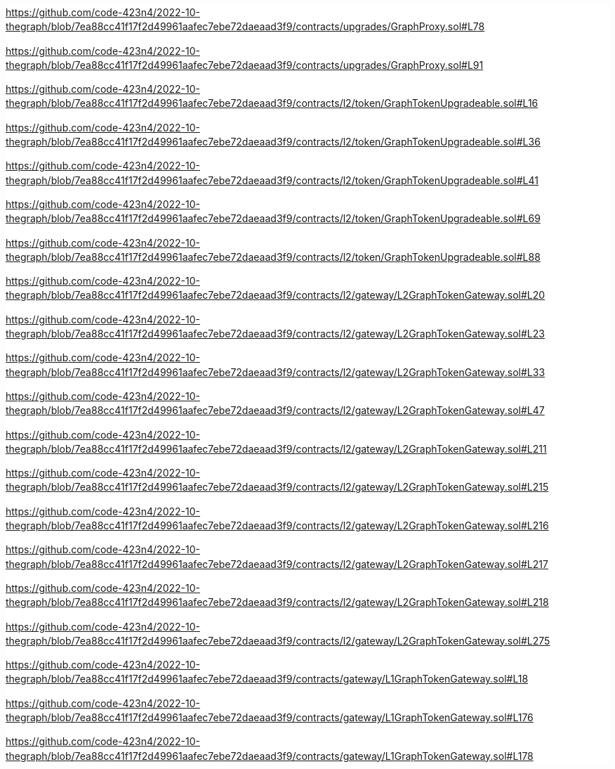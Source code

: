 https://github.com/code-423n4/2022-10-thegraph/blob/7ea88cc41f17f2d49961aafec7ebe72daeaad3f9/contracts/upgrades/GraphProxy.sol#L78

https://github.com/code-423n4/2022-10-thegraph/blob/7ea88cc41f17f2d49961aafec7ebe72daeaad3f9/contracts/upgrades/GraphProxy.sol#L91

https://github.com/code-423n4/2022-10-thegraph/blob/7ea88cc41f17f2d49961aafec7ebe72daeaad3f9/contracts/l2/token/GraphTokenUpgradeable.sol#L16

https://github.com/code-423n4/2022-10-thegraph/blob/7ea88cc41f17f2d49961aafec7ebe72daeaad3f9/contracts/l2/token/GraphTokenUpgradeable.sol#L36

https://github.com/code-423n4/2022-10-thegraph/blob/7ea88cc41f17f2d49961aafec7ebe72daeaad3f9/contracts/l2/token/GraphTokenUpgradeable.sol#L41

https://github.com/code-423n4/2022-10-thegraph/blob/7ea88cc41f17f2d49961aafec7ebe72daeaad3f9/contracts/l2/token/GraphTokenUpgradeable.sol#L69

https://github.com/code-423n4/2022-10-thegraph/blob/7ea88cc41f17f2d49961aafec7ebe72daeaad3f9/contracts/l2/token/GraphTokenUpgradeable.sol#L88

https://github.com/code-423n4/2022-10-thegraph/blob/7ea88cc41f17f2d49961aafec7ebe72daeaad3f9/contracts/l2/gateway/L2GraphTokenGateway.sol#L20

https://github.com/code-423n4/2022-10-thegraph/blob/7ea88cc41f17f2d49961aafec7ebe72daeaad3f9/contracts/l2/gateway/L2GraphTokenGateway.sol#L23

https://github.com/code-423n4/2022-10-thegraph/blob/7ea88cc41f17f2d49961aafec7ebe72daeaad3f9/contracts/l2/gateway/L2GraphTokenGateway.sol#L33

https://github.com/code-423n4/2022-10-thegraph/blob/7ea88cc41f17f2d49961aafec7ebe72daeaad3f9/contracts/l2/gateway/L2GraphTokenGateway.sol#L47

https://github.com/code-423n4/2022-10-thegraph/blob/7ea88cc41f17f2d49961aafec7ebe72daeaad3f9/contracts/l2/gateway/L2GraphTokenGateway.sol#L211

https://github.com/code-423n4/2022-10-thegraph/blob/7ea88cc41f17f2d49961aafec7ebe72daeaad3f9/contracts/l2/gateway/L2GraphTokenGateway.sol#L215

https://github.com/code-423n4/2022-10-thegraph/blob/7ea88cc41f17f2d49961aafec7ebe72daeaad3f9/contracts/l2/gateway/L2GraphTokenGateway.sol#L216

https://github.com/code-423n4/2022-10-thegraph/blob/7ea88cc41f17f2d49961aafec7ebe72daeaad3f9/contracts/l2/gateway/L2GraphTokenGateway.sol#L217

https://github.com/code-423n4/2022-10-thegraph/blob/7ea88cc41f17f2d49961aafec7ebe72daeaad3f9/contracts/l2/gateway/L2GraphTokenGateway.sol#L218

https://github.com/code-423n4/2022-10-thegraph/blob/7ea88cc41f17f2d49961aafec7ebe72daeaad3f9/contracts/l2/gateway/L2GraphTokenGateway.sol#L275

https://github.com/code-423n4/2022-10-thegraph/blob/7ea88cc41f17f2d49961aafec7ebe72daeaad3f9/contracts/gateway/L1GraphTokenGateway.sol#L18

https://github.com/code-423n4/2022-10-thegraph/blob/7ea88cc41f17f2d49961aafec7ebe72daeaad3f9/contracts/gateway/L1GraphTokenGateway.sol#L176

https://github.com/code-423n4/2022-10-thegraph/blob/7ea88cc41f17f2d49961aafec7ebe72daeaad3f9/contracts/gateway/L1GraphTokenGateway.sol#L178
